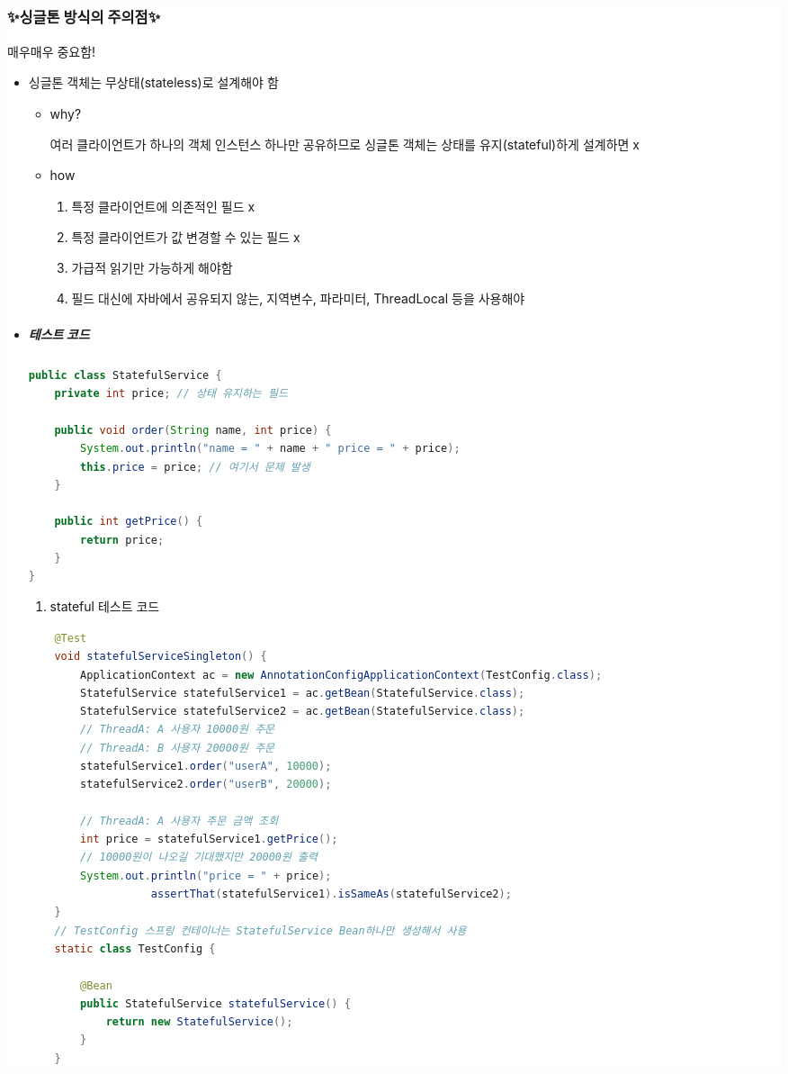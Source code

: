 



### ✨싱글톤 방식의 주의점✨

매우매우 중요함!

- 싱글톤 객체는 무상태(stateless)로 설계해야 함

  - why?

    여러 클라이언트가 하나의 객체 인스턴스 하나만 공유하므로 싱글톤 객체는 상태를 유지(stateful)하게 설계하면 x

  - how

    1. 특정 클라이언트에 의존적인 필드 x

    2. 특정 클라이언트가 값 변경할 수 있는 필드 x

    3. 가급적 읽기만 가능하게 해야함

    4. 필드 대신에 자바에서 공유되지 않는, 지역변수, 파라미터, ThreadLocal 등을 사용해야

       

- ##### 테스트 코드

  ```java
  public class StatefulService {
      private int price; // 상태 유지하는 필드
  
      public void order(String name, int price) {
          System.out.println("name = " + name + " price = " + price);
          this.price = price; // 여기서 문제 발생
      }
  
      public int getPrice() {
          return price;
      }
  }
  ```

  1. stateful 테스트 코드

  ```java
      @Test
      void statefulServiceSingleton() {
          ApplicationContext ac = new AnnotationConfigApplicationContext(TestConfig.class);
          StatefulService statefulService1 = ac.getBean(StatefulService.class);
          StatefulService statefulService2 = ac.getBean(StatefulService.class);
          // ThreadA: A 사용자 10000원 주문
          // ThreadA: B 사용자 20000원 주문
          statefulService1.order("userA", 10000);
          statefulService2.order("userB", 20000);
  
          // ThreadA: A 사용자 주문 금액 조회
          int price = statefulService1.getPrice();
          // 10000원이 나오길 기대했지만 20000원 출력
          System.out.println("price = " + price);
                  	 assertThat(statefulService1).isSameAs(statefulService2);
      }
      // TestConfig 스프링 컨테이너는 StatefulService Bean하나만 생성해서 사용
      static class TestConfig {
  
          @Bean
          public StatefulService statefulService() {
              return new StatefulService();
          }
      }
  ```
